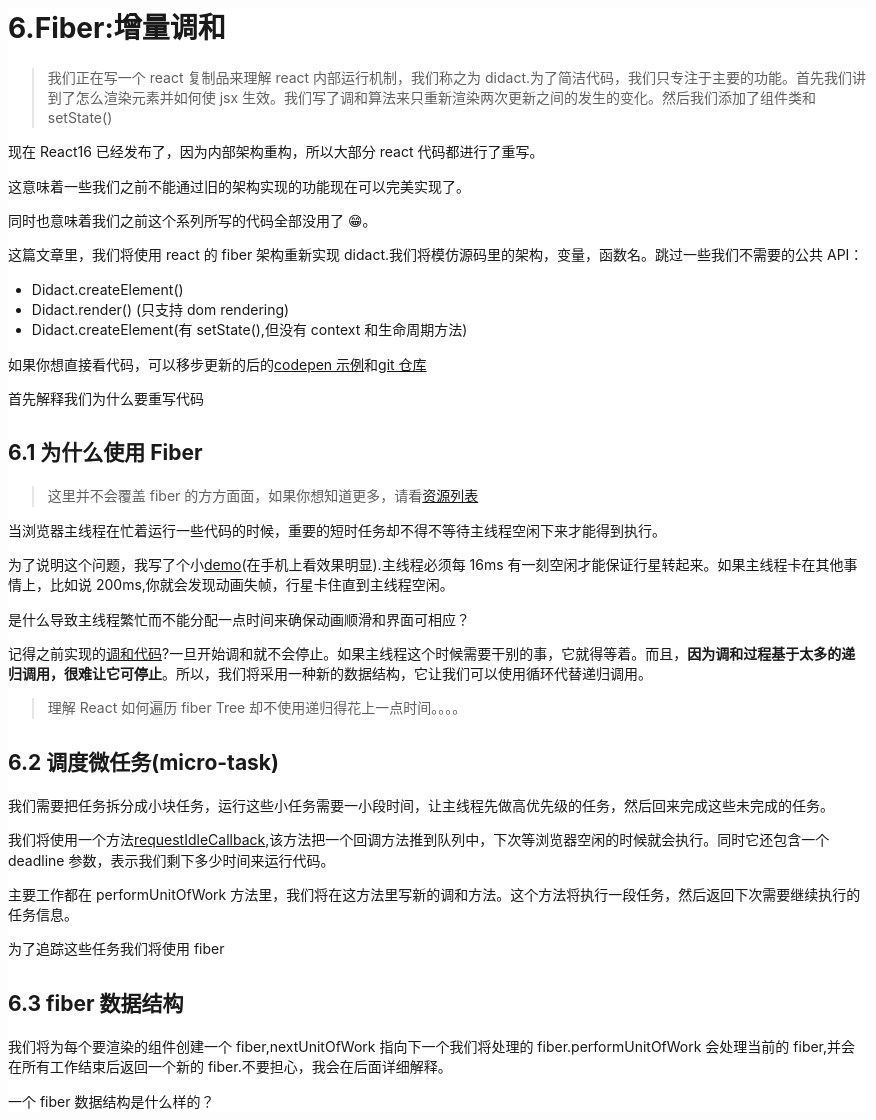 # 6.Fiber:增量调和

> 我们正在写一个 react 复制品来理解 react 内部运行机制，我们称之为 didact.为了简洁代码，我们只专注于主要的功能。首先我们讲到了怎么渲染元素并如何使 jsx 生效。我们写了调和算法来只重新渲染两次更新之间的发生的变化。然后我们添加了组件类和 setState()

现在 React16 已经发布了，因为内部架构重构，所以大部分 react 代码都进行了重写。

这意味着一些我们之前不能通过旧的架构实现的功能现在可以完美实现了。

同时也意味着我们之前这个系列所写的代码全部没用了 😁。

这篇文章里，我们将使用 react 的 fiber 架构重新实现 didact.我们将模仿源码里的架构，变量，函数名。跳过一些我们不需要的公共 API：

- Didact.createElement()
- Didact.render() (只支持 dom rendering)
- Didact.createElement(有 setState(),但没有 context 和生命周期方法)

如果你想直接看代码，可以移步更新的后的[codepen 示例](https://codepen.io/pomber/pen/veVOdd)和[git 仓库](https://github.com/pomber/didact)

首先解释我们为什么要重写代码

## 6.1 为什么使用 Fiber

> 这里并不会覆盖 fiber 的方方面面，如果你想知道更多，请看[资源列表](https://github.com/koba04/react-fiber-resources)

当浏览器主线程在忙着运行一些代码的时候，重要的短时任务却不得不等待主线程空闲下来才能得到执行。

为了说明这个问题，我写了个小[demo](https://pomber.github.io/incremental-rendering-demo/react-sync.html)(在手机上看效果明显).主线程必须每 16ms 有一刻空闲才能保证行星转起来。如果主线程卡在其他事情上，比如说 200ms,你就会发现动画失帧，行星卡住直到主线程空闲。

是什么导致主线程繁忙而不能分配一点时间来确保动画顺滑和界面可相应？

记得之前实现的[调和代码](https://engineering.hexacta.com/didact-instances-reconciliation-and-virtual-dom-9316d650f1d0)?一旦开始调和就不会停止。如果主线程这个时候需要干别的事，它就得等着。而且，**因为调和过程基于太多的递归调用，很难让它可停止**。所以，我们将采用一种新的数据结构，它让我们可以使用循环代替递归调用。

> 理解 React 如何遍历 fiber Tree 却不使用递归得花上一点时间。。。。

## 6.2 调度微任务(micro-task)

我们需要把任务拆分成小块任务，运行这些小任务需要一小段时间，让主线程先做高优先级的任务，然后回来完成这些未完成的任务。

我们将使用一个方法[requestIdleCallback](https://developer.mozilla.org/en-US/docs/Web/API/Window/requestIdleCallback),该方法把一个回调方法推到队列中，下次等浏览器空闲的时候就会执行。同时它还包含一个 deadline 参数，表示我们剩下多少时间来运行代码。

主要工作都在 performUnitOfWork 方法里，我们将在这方法里写新的调和方法。这个方法将执行一段任务，然后返回下次需要继续执行的任务信息。

为了追踪这些任务我们将使用 fiber

## 6.3 fiber 数据结构

我们将为每个要渲染的组件创建一个 fiber,nextUnitOfWork 指向下一个我们将处理的 fiber.performUnitOfWork 会处理当前的 fiber,并会在所有工作结束后返回一个新的 fiber.不要担心，我会在后面详细解释。

一个 fiber 数据结构是什么样的？
